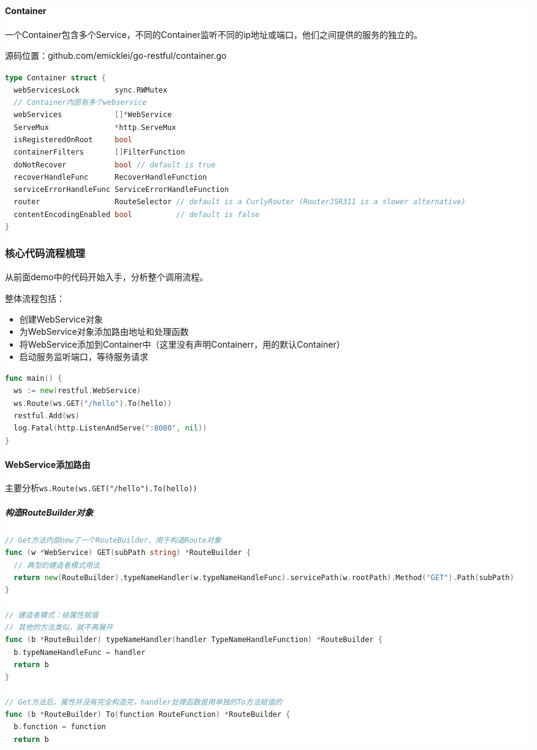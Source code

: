 #### Container

一个Container包含多个Service，不同的Container监听不同的ip地址或端口，他们之间提供的服务的独立的。

源码位置：github.com/emicklei/go-restful/container.go

```Go
type Container struct {
  webServicesLock        sync.RWMutex
  // Container内部有多个webservice
  webServices            []*WebService
  ServeMux               *http.ServeMux
  isRegisteredOnRoot     bool
  containerFilters       []FilterFunction
  doNotRecover           bool // default is true
  recoverHandleFunc      RecoverHandleFunction
  serviceErrorHandleFunc ServiceErrorHandleFunction
  router                 RouteSelector // default is a CurlyRouter (RouterJSR311 is a slower alternative)
  contentEncodingEnabled bool          // default is false
}
```

### 核心代码流程梳理

从前面demo中的代码开始入手，分析整个调用流程。

整体流程包括：

- 创建WebService对象
- 为WebService对象添加路由地址和处理函数
- 将WebService添加到Container中（这里没有声明Containerr，用的默认Container）
- 启动服务监听端口，等待服务请求

```Go
func main() {
  ws := new(restful.WebService)
  ws.Route(ws.GET("/hello").To(hello))
  restful.Add(ws)
  log.Fatal(http.ListenAndServe(":8080", nil))
}
```

#### WebService添加路由

主要分析`ws.Route(ws.GET("/hello").To(hello))`

##### 构造RouteBuilder对象

```Go
// Get方法内部new了一个RouteBuilder，用于构造Route对象
func (w *WebService) GET(subPath string) *RouteBuilder {
  // 典型的建造者模式用法
  return new(RouteBuilder).typeNameHandler(w.typeNameHandleFunc).servicePath(w.rootPath).Method("GET").Path(subPath)
}

// 建造者模式：给属性赋值
// 其他的方法类似，就不再展开
func (b *RouteBuilder) typeNameHandler(handler TypeNameHandleFunction) *RouteBuilder {
  b.typeNameHandleFunc = handler
  return b
}

// Get方法后，属性并没有完全构造完，handler处理函数是用单独的To方法赋值的
func (b *RouteBuilder) To(function RouteFunction) *RouteBuilder {
  b.function = function
  return b
```